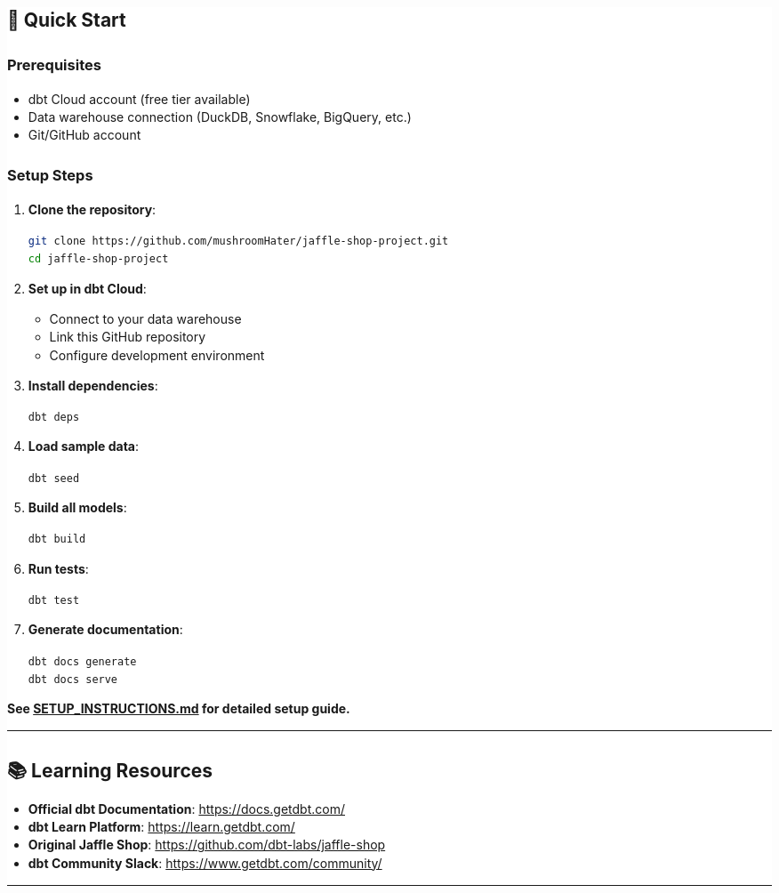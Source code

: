 
## 🚀 **Quick Start**

### **Prerequisites**
- dbt Cloud account (free tier available)
- Data warehouse connection (DuckDB, Snowflake, BigQuery, etc.)
- Git/GitHub account

### **Setup Steps**

1. **Clone the repository**:
   ```bash
   git clone https://github.com/mushroomHater/jaffle-shop-project.git
   cd jaffle-shop-project
   ```

2. **Set up in dbt Cloud**:
   - Connect to your data warehouse
   - Link this GitHub repository
   - Configure development environment

3. **Install dependencies**:
   ```bash
   dbt deps
   ```

4. **Load sample data**:
   ```bash
   dbt seed
   ```

5. **Build all models**:
   ```bash
   dbt build
   ```

6. **Run tests**:
   ```bash
   dbt test
   ```

7. **Generate documentation**:
   ```bash
   dbt docs generate
   dbt docs serve
   ```

**See [SETUP_INSTRUCTIONS.md](SETUP_INSTRUCTIONS.md) for detailed setup guide.**

---

## 📚 **Learning Resources**

- **Official dbt Documentation**: https://docs.getdbt.com/
- **dbt Learn Platform**: https://learn.getdbt.com/
- **Original Jaffle Shop**: https://github.com/dbt-labs/jaffle-shop
- **dbt Community Slack**: https://www.getdbt.com/community/

---